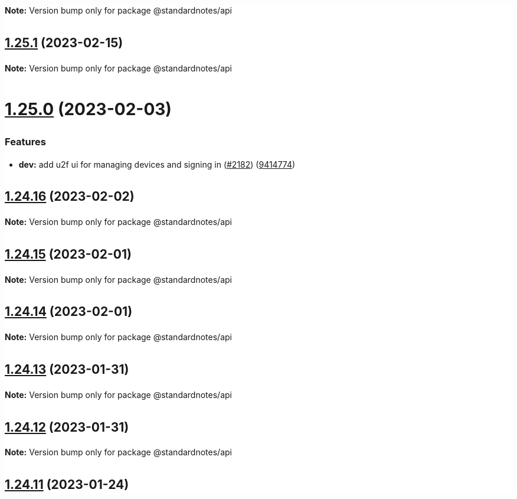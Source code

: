**Note:** Version bump only for package @standardnotes/api

## [1.25.1](https://github.com/standardnotes/app/compare/@standardnotes/api@1.25.0...@standardnotes/api@1.25.1) (2023-02-15)

**Note:** Version bump only for package @standardnotes/api

# [1.25.0](https://github.com/standardnotes/app/compare/@standardnotes/api@1.24.16...@standardnotes/api@1.25.0) (2023-02-03)

### Features

* **dev:** add u2f ui for managing devices and signing in ([#2182](https://github.com/standardnotes/app/issues/2182)) ([9414774](https://github.com/standardnotes/app/commit/9414774e89c5c21b0c2178652ded72033065e8d2))

## [1.24.16](https://github.com/standardnotes/app/compare/@standardnotes/api@1.24.15...@standardnotes/api@1.24.16) (2023-02-02)

**Note:** Version bump only for package @standardnotes/api

## [1.24.15](https://github.com/standardnotes/app/compare/@standardnotes/api@1.24.14...@standardnotes/api@1.24.15) (2023-02-01)

**Note:** Version bump only for package @standardnotes/api

## [1.24.14](https://github.com/standardnotes/app/compare/@standardnotes/api@1.24.13...@standardnotes/api@1.24.14) (2023-02-01)

**Note:** Version bump only for package @standardnotes/api

## [1.24.13](https://github.com/standardnotes/app/compare/@standardnotes/api@1.24.12...@standardnotes/api@1.24.13) (2023-01-31)

**Note:** Version bump only for package @standardnotes/api

## [1.24.12](https://github.com/standardnotes/app/compare/@standardnotes/api@1.24.11...@standardnotes/api@1.24.12) (2023-01-31)

**Note:** Version bump only for package @standardnotes/api

## [1.24.11](https://github.com/standardnotes/app/compare/@standardnotes/api@1.24.10...@standardnotes/api@1.24.11) (2023-01-24)
